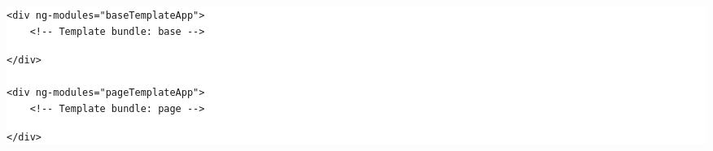     <div ng-modules="baseTemplateApp">
        <!-- Template bundle: base -->
<script type="text/javascript">
"use strict"; angular.module("baseTemplateApp", []).run(['$templateCache', function($templateCache) { 

 }]);
</script>

    </div>

    <div ng-modules="pageTemplateApp">
        <!-- Template bundle: page -->
<script type="text/javascript">
"use strict"; angular.module("pageTemplateApp", []).run(['$templateCache', function($templateCache) { 

 }]);
</script>

    </div>

<script type="text/javascript" onerror="Roblox.BundleDetector && Roblox.BundleDetector.reportBundleError(this)" data-monitor="true" data-bundlename="CaptchaCore" data-bundle-source="Main" src="https://js.rbxcdn.com/1e979a52d80126c2447674c17604baf65f73183fd44df1e6cd862feb441bdcc5.js"></script>
<script type="text/javascript" onerror="Roblox.BundleDetector && Roblox.BundleDetector.reportBundleError(this)" data-monitor="true" data-bundlename="EmailVerifyCodeModal" data-bundle-source="Main" src="https://js.rbxcdn.com/1c8bc37109fd84f255ebad8b6f2edbbc9f0d2b97ef180131d9856ab1852b48c0.js"></script>
<script type="text/javascript" onerror="Roblox.BundleDetector && Roblox.BundleDetector.reportBundleError(this)" data-monitor="true" data-bundlename="DynamicLocalizationResourceScript_Authentication.OneTimePasscode" data-bundle-source="Unknown" src="https://js.rbxcdn.com/e286be8d412ce36bf773e41cbf29b88ae9e84067ebd669cdfcf976fab494e4bf.js"></script>
<script type="text/javascript" onerror="Roblox.BundleDetector && Roblox.BundleDetector.reportBundleError(this)" data-monitor="true" data-bundlename="DynamicLocalizationResourceScript_Authentication.Login" data-bundle-source="Unknown" src="https://js.rbxcdn.com/39c12d90123aed348fa4751cfb11dbb1fc3bdcd9b4d6f9cfd00a71165a6359a0.js"></script>
<script type="text/javascript" onerror="Roblox.BundleDetector && Roblox.BundleDetector.reportBundleError(this)" data-monitor="true" data-bundlename="Challenge" data-bundle-source="Main" src="https://js.rbxcdn.com/43a117129b967067738fdce19becf338490be2adc3fa9d20a1ff0880149c80c7.js"></script>
<script type="text/javascript" onerror="Roblox.BundleDetector && Roblox.BundleDetector.reportBundleError(this)" data-monitor="true" data-bundlename="DynamicLocalizationResourceScript_Authentication.Captcha" data-bundle-source="Unknown" src="https://js.rbxcdn.com/44ff0f2cc820b734456e36bcd3528a30460f0576ff6ff17478b2d84824b64abd.js"></script>
<script type="text/javascript" onerror="Roblox.BundleDetector && Roblox.BundleDetector.reportBundleError(this)" data-monitor="true" data-bundlename="DynamicLocalizationResourceScript_Feature.ForceTwoStepVerification" data-bundle-source="Unknown" src="https://js.rbxcdn.com/5a5300a5800d03e45af07f710bbcfae2d6a2f4edea9305cb47a488bb57b74455.js"></script>
<script type="text/javascript" onerror="Roblox.BundleDetector && Roblox.BundleDetector.reportBundleError(this)" data-monitor="true" data-bundlename="DynamicLocalizationResourceScript_Feature.ProofOfWorkChallenge" data-bundle-source="Unknown" src="https://js.rbxcdn.com/b41227fe1ecc1f4409f2e33f02d4d968f6d6389349d2221f481ff3b34e01a257.js"></script>
<script type="text/javascript" onerror="Roblox.BundleDetector && Roblox.BundleDetector.reportBundleError(this)" data-monitor="true" data-bundlename="DynamicLocalizationResourceScript_Feature.DeviceIntegrityChallenge" data-bundle-source="Unknown" src="https://js.rbxcdn.com/993eb6cb9b2ed18baadeca1088086e99ede5c9877cb7fe9700e0c6854bfeefe0.js"></script>
<script type="text/javascript" onerror="Roblox.BundleDetector && Roblox.BundleDetector.reportBundleError(this)" data-monitor="true" data-bundlename="DynamicLocalizationResourceScript_Authentication.TwoStepVerification" data-bundle-source="Unknown" src="https://js.rbxcdn.com/dc5826bcc5a892baf9ad33442a71e68fcfefd6fbb9ab87faa148869e4a691cd1.js"></script>
<script type="text/javascript" onerror="Roblox.BundleDetector && Roblox.BundleDetector.reportBundleError(this)" data-monitor="true" data-bundlename="DynamicLocalizationResourceScript_Feature.ForceAuthenticator" data-bundle-source="Unknown" src="https://js.rbxcdn.com/5fbd8389fb24177a5be64285e12645c445dee91f0a686d5bed5865f0e009d387.js"></script>